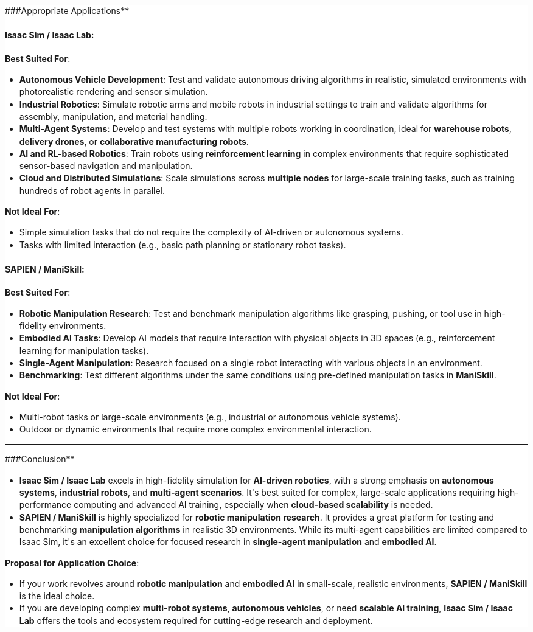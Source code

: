 
###Appropriate Applications**

#### **Isaac Sim / Isaac Lab**:
   **Best Suited For**:
   - **Autonomous Vehicle Development**: Test and validate autonomous driving algorithms in realistic, simulated environments with photorealistic rendering and sensor simulation.
   - **Industrial Robotics**: Simulate robotic arms and mobile robots in industrial settings to train and validate algorithms for assembly, manipulation, and material handling.
   - **Multi-Agent Systems**: Develop and test systems with multiple robots working in coordination, ideal for **warehouse robots**, **delivery drones**, or **collaborative manufacturing robots**.
   - **AI and RL-based Robotics**: Train robots using **reinforcement learning** in complex environments that require sophisticated sensor-based navigation and manipulation.
   - **Cloud and Distributed Simulations**: Scale simulations across **multiple nodes** for large-scale training tasks, such as training hundreds of robot agents in parallel.

   **Not Ideal For**:
   - Simple simulation tasks that do not require the complexity of AI-driven or autonomous systems.
   - Tasks with limited interaction (e.g., basic path planning or stationary robot tasks).

#### **SAPIEN / ManiSkill**:
   **Best Suited For**:
   - **Robotic Manipulation Research**: Test and benchmark manipulation algorithms like grasping, pushing, or tool use in high-fidelity environments.
   - **Embodied AI Tasks**: Develop AI models that require interaction with physical objects in 3D spaces (e.g., reinforcement learning for manipulation tasks).
   - **Single-Agent Manipulation**: Research focused on a single robot interacting with various objects in an environment.
   - **Benchmarking**: Test different algorithms under the same conditions using pre-defined manipulation tasks in **ManiSkill**.

   **Not Ideal For**:
   - Multi-robot tasks or large-scale environments (e.g., industrial or autonomous vehicle systems).
   - Outdoor or dynamic environments that require more complex environmental interaction.

---

###Conclusion**

- **Isaac Sim / Isaac Lab** excels in high-fidelity simulation for **AI-driven robotics**, with a strong emphasis on **autonomous systems**, **industrial robots**, and **multi-agent scenarios**. It's best suited for complex, large-scale applications requiring high-performance computing and advanced AI training, especially when **cloud-based scalability** is needed.
- **SAPIEN / ManiSkill** is highly specialized for **robotic manipulation research**. It provides a great platform for testing and benchmarking **manipulation algorithms** in realistic 3D environments. While its multi-agent capabilities are limited compared to Isaac Sim, it's an excellent choice for focused research in **single-agent manipulation** and **embodied AI**.

**Proposal for Application Choice**:
- If your work revolves around **robotic manipulation** and **embodied AI** in small-scale, realistic environments, **SAPIEN / ManiSkill** is the ideal choice.
- If you are developing complex **multi-robot systems**, **autonomous vehicles**, or need **scalable AI training**, **Isaac Sim / Isaac Lab** offers the tools and ecosystem required for cutting-edge research and deployment.